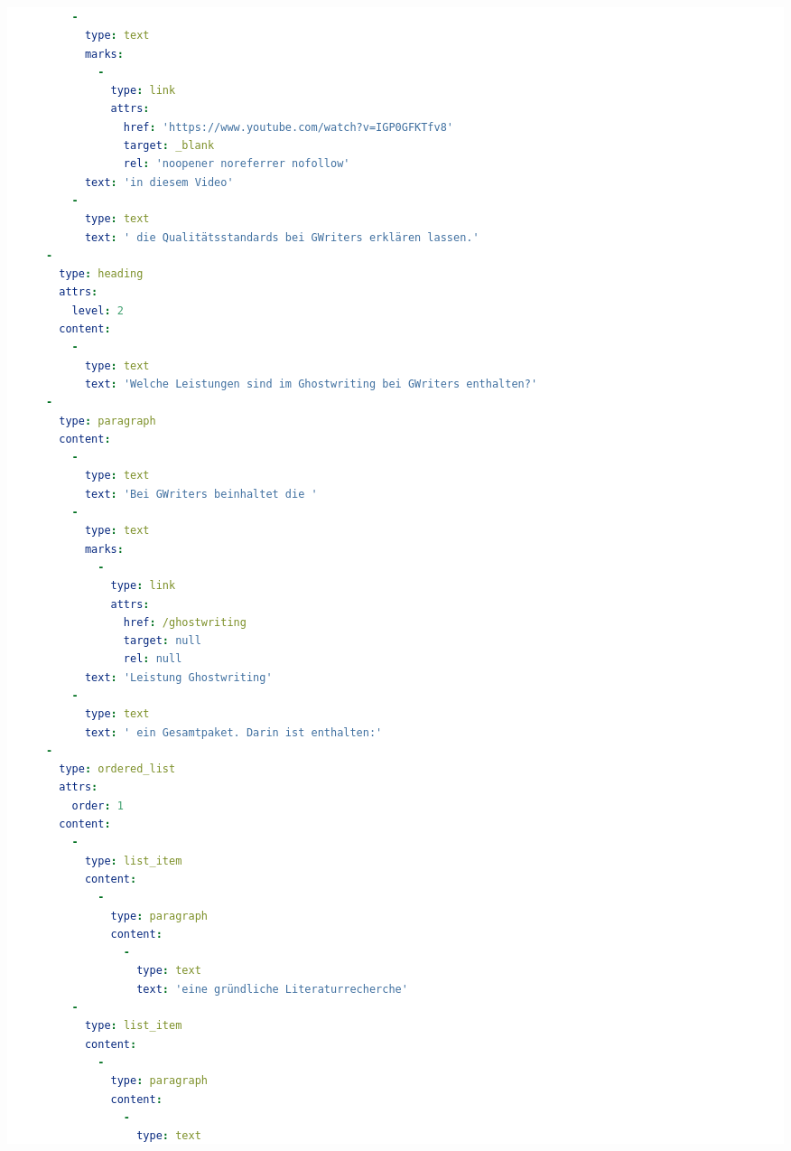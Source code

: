 ```yaml
          -
            type: text
            marks:
              -
                type: link
                attrs:
                  href: 'https://www.youtube.com/watch?v=IGP0GFKTfv8'
                  target: _blank
                  rel: 'noopener noreferrer nofollow'
            text: 'in diesem Video'
          -
            type: text
            text: ' die Qualitätsstandards bei GWriters erklären lassen.'
      -
        type: heading
        attrs:
          level: 2
        content:
          -
            type: text
            text: 'Welche Leistungen sind im Ghostwriting bei GWriters enthalten?'
      -
        type: paragraph
        content:
          -
            type: text
            text: 'Bei GWriters beinhaltet die '
          -
            type: text
            marks:
              -
                type: link
                attrs:
                  href: /ghostwriting
                  target: null
                  rel: null
            text: 'Leistung Ghostwriting'
          -
            type: text
            text: ' ein Gesamtpaket. Darin ist enthalten:'
      -
        type: ordered_list
        attrs:
          order: 1
        content:
          -
            type: list_item
            content:
              -
                type: paragraph
                content:
                  -
                    type: text
                    text: 'eine gründliche Literaturrecherche'
          -
            type: list_item
            content:
              -
                type: paragraph
                content:
                  -
                    type: text
```